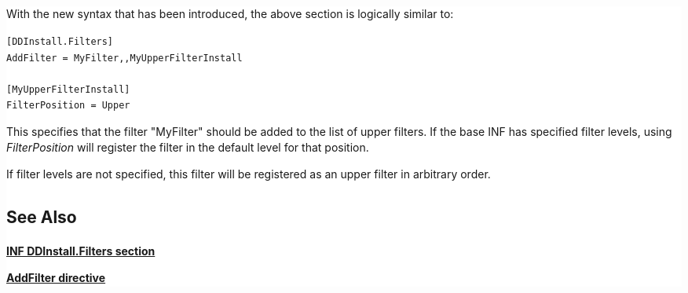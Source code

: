 With the new syntax that has been introduced, the above section is logically similar to:

```INF
[DDInstall.Filters]
AddFilter = MyFilter,,MyUpperFilterInstall

[MyUpperFilterInstall]
FilterPosition = Upper
```

This specifies that the filter "MyFilter" should be added to the list of upper filters. If the base INF has specified filter levels, using *FilterPosition* will register the filter in the default level for that position.

If filter levels are not specified, this filter will be registered as an upper filter in arbitrary order.

## See Also

[**INF DDInstall.Filters section**](../install/inf-ddinstall-filters-section.md)

[**AddFilter directive**](../install/inf-addfilter-directive.md)